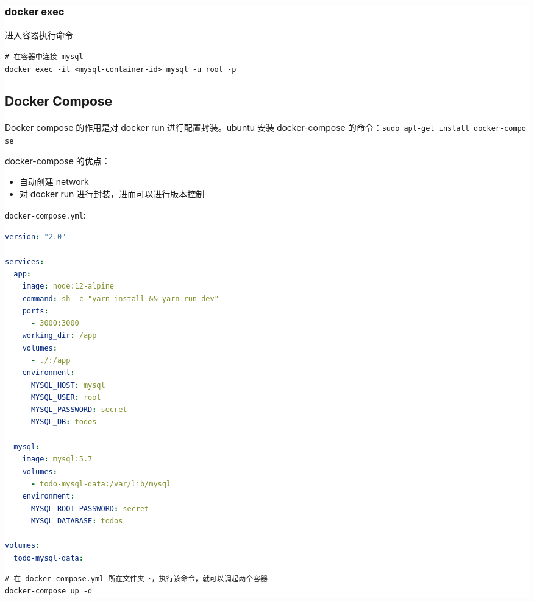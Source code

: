 ### docker exec

进入容器执行命令

```shell
# 在容器中连接 mysql
docker exec -it <mysql-container-id> mysql -u root -p
```

## Docker Compose

Docker compose 的作用是对 docker run 进行配置封装。ubuntu 安装 docker-compose 的命令：`sudo apt-get install docker-compose `

docker-compose 的优点：

* 自动创建 network
* 对 docker run 进行封装，进而可以进行版本控制

`docker-compose.yml`:

```yml
version: "2.0"

services:
  app:
    image: node:12-alpine
    command: sh -c "yarn install && yarn run dev"
    ports:
      - 3000:3000
    working_dir: /app
    volumes:
      - ./:/app
    environment:
      MYSQL_HOST: mysql
      MYSQL_USER: root
      MYSQL_PASSWORD: secret
      MYSQL_DB: todos

  mysql:
    image: mysql:5.7
    volumes:
      - todo-mysql-data:/var/lib/mysql
    environment: 
      MYSQL_ROOT_PASSWORD: secret
      MYSQL_DATABASE: todos

volumes:
  todo-mysql-data:
```

```shell
# 在 docker-compose.yml 所在文件夹下，执行该命令，就可以调起两个容器
docker-compose up -d 
```
